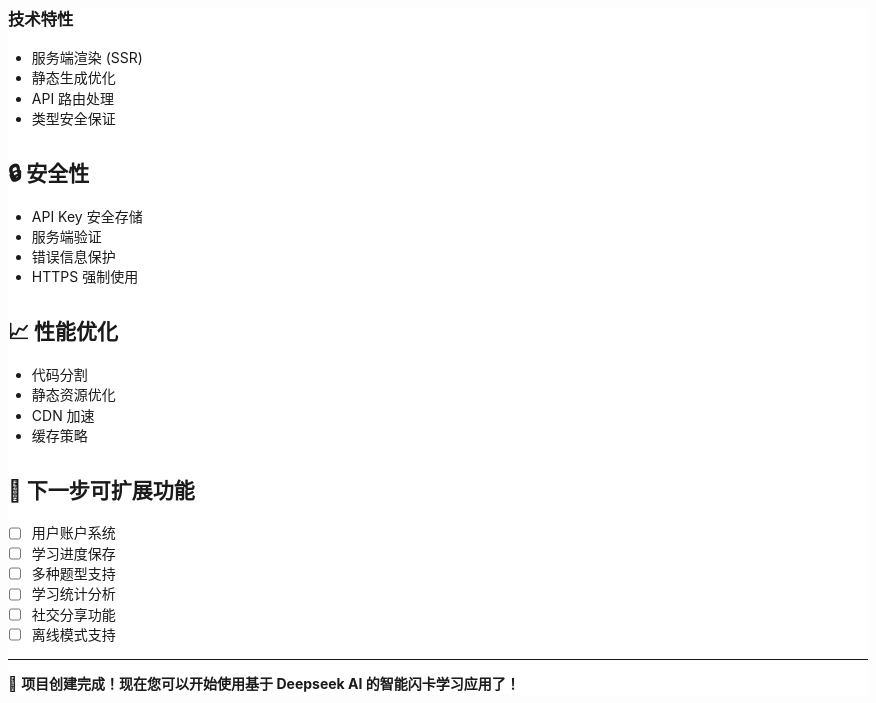 ### 技术特性
- 服务端渲染 (SSR)
- 静态生成优化
- API 路由处理
- 类型安全保证

## 🔒 安全性

- API Key 安全存储
- 服务端验证
- 错误信息保护
- HTTPS 强制使用

## 📈 性能优化

- 代码分割
- 静态资源优化
- CDN 加速
- 缓存策略

## 🎯 下一步可扩展功能

- [ ] 用户账户系统
- [ ] 学习进度保存
- [ ] 多种题型支持
- [ ] 学习统计分析
- [ ] 社交分享功能
- [ ] 离线模式支持

---

🎉 **项目创建完成！现在您可以开始使用基于 Deepseek AI 的智能闪卡学习应用了！**
